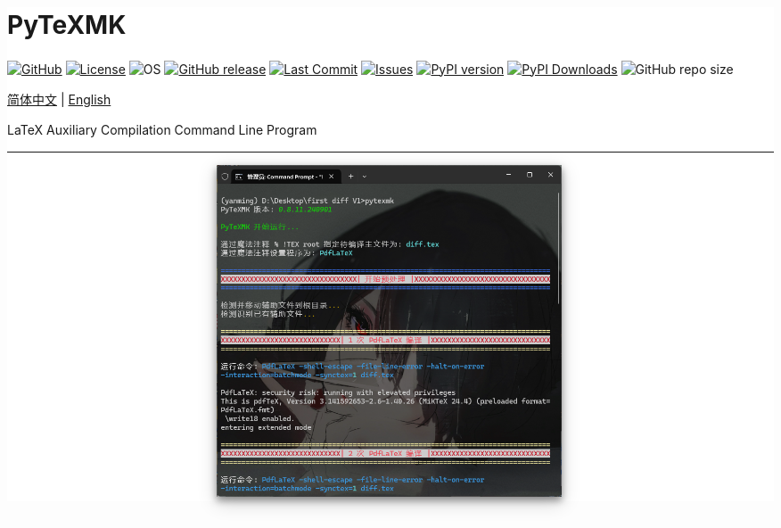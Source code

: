 

# PyTeXMK

[![GitHub](https://img.shields.io/badge/Github-PyTeXMK-000000.svg)](https://github.com/YanMing-lxb/PyTeXMK) [![License](https://img.shields.io/badge/license-GPLv3-aff)](https://www.latex-project.org/lppl/) ![OS](https://img.shields.io/badge/OS-Linux%2C%20Win%2C%20Mac-pink.svg) [![GitHub release](https://img.shields.io/github/release/YanMing-lxb/PyTeXMK.svg?color=blueviolet&label=version&style=popout)](https://github.com/YanMing-lxb/PyTeXMK/releases/latest) [![Last Commit](https://img.shields.io/github/last-commit/YanMing-lxb/PyTeXMK)](https://github.com/YanMing-lxb/PyTeXMK/zipball/master) [![Issues](https://img.shields.io/github/issues/YanMing-lxb/PyTeXMK)](https://github.com/YanMing-lxb/PyTeXMK/issues) [![PyPI version](https://img.shields.io/pypi/v/pytexmk.svg)](https://pypi.python.org/pypi/pytexmk/) [![PyPI Downloads](https://img.shields.io/pypi/dm/pytexmk.svg?label=PyPI%20downloads)](https://pypi.org/project/pytexmk/) ![GitHub repo size](https://img.shields.io/github/repo-size/YanMing-lxb/PyTeXMK)

[简体中文](https://github.com/YanMing-lxb/PyTeXMK/blob/main/README.md) | [English](https://github.com/YanMing-lxb/PyTeXMK/blob/main/README.en.md)

LaTeX Auxiliary Compilation Command Line Program

---

<div align="center">
    <img src="https://github.com/YanMing-lxb/PyTeXMK/raw/main/imgs/show1.png" alt="示例部分1" width="45%" style="max-width: 700px; box-shadow: 0 4px 8px 0 rgba(0, 0, 0, 0.4), 0 6px 20px 0 rgba(0, 0, 0, 0.19); margin-right: 2.5px;">